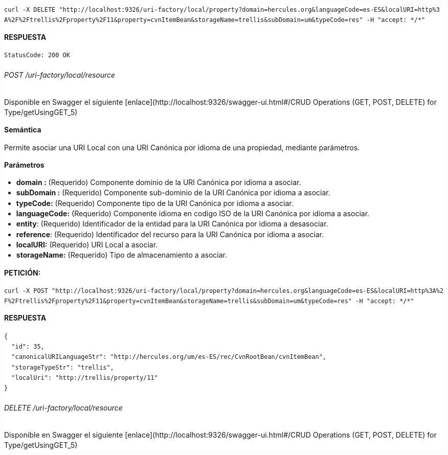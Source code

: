 ```
curl -X DELETE "http://localhost:9326/uri-factory/local/property?domain=hercules.org&languageCode=es-ES&localURI=http%3A%2F%2Ftrellis%2Fproperty%2F11&property=cvnItemBean&storageName=trellis&subDomain=um&typeCode=res" -H "accept: */*"
```

**RESPUESTA**

```
StatusCode: 200 OK
```

###### POST /uri-factory/local/resource

Disponible en Swagger el siguiente [enlace](http://localhost:9326/swagger-ui.html#/CRUD Operations (GET, POST, DELETE) for Type/getUsingGET_5)

**Semántica**

Permite asociar una URI Local con una URI Canónica por idioma de una propiedad, mediante parámetros.

**Parámetros**

- **domain :** (Requerido)  Componente dominio de la URI Canónica por idioma a asociar.
- **subDomain :** (Requerido)  Componente sub-dominio de la URI Canónica por idioma a asociar.
- **typeCode:** (Requerido)  Componente tipo de la URI Canónica por idioma a asociar.
- **languageCode:** (Requerido)  Componente idioma en codigo ISO de la URI Canónica por idioma a asociar.
- **entity**: (Requerido)  Identificador de la entidad para la URI Canónica por idioma a desasociar.
- **reference**: (Requerido)  Identificador del recurso para la URI Canónica por idioma a asociar.
- **localURI:** (Requerido)  URI Local a asociar.
- **storageName:** (Requerido)  Tipo de almacenamiento a asociar.

**PETICIÓN:**

```
curl -X POST "http://localhost:9326/uri-factory/local/property?domain=hercules.org&languageCode=es-ES&localURI=http%3A%2F%2Ftrellis%2Fproperty%2F11&property=cvnItemBean&storageName=trellis&subDomain=um&typeCode=res" -H "accept: */*"
```

**RESPUESTA**

```
{
  "id": 35,
  "canonicalURILanguageStr": "http://hercules.org/um/es-ES/rec/CvnRootBean/cvnItemBean",
  "storageTypeStr": "trellis",
  "localUri": "http://trellis/property/11"
}
```

###### DELETE /uri-factory/local/resource

Disponible en Swagger el siguiente [enlace](http://localhost:9326/swagger-ui.html#/CRUD Operations (GET, POST, DELETE) for Type/getUsingGET_5)
